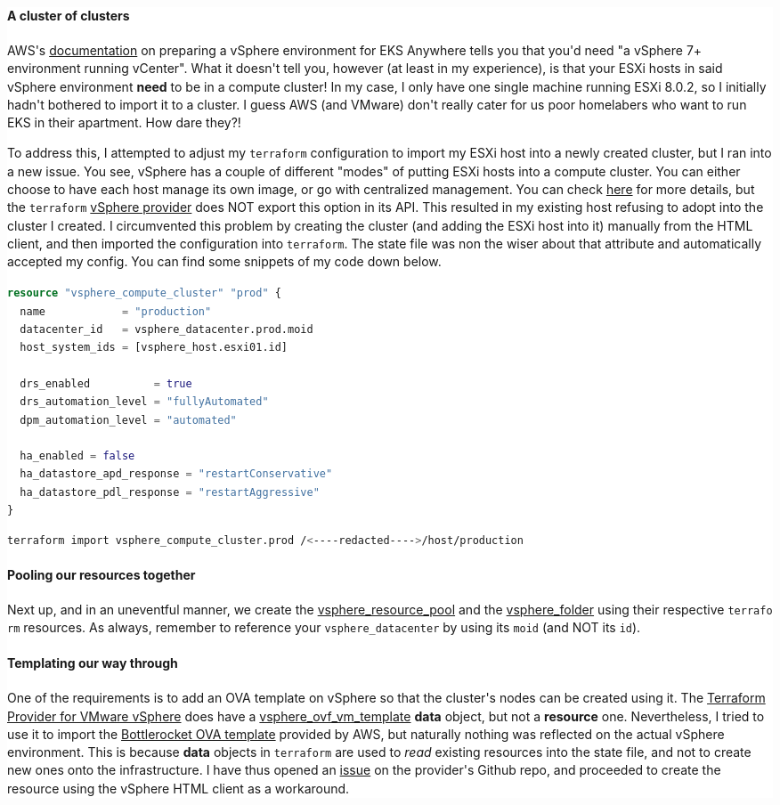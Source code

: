 #### A cluster of clusters

AWS's [documentation](https://anywhere.eks.amazonaws.com/docs/getting-started/vsphere/vsphere-prereq/) on preparing a vSphere environment for EKS Anywhere tells you that you'd need "a vSphere 7+ environment running vCenter". What it doesn't tell you, however (at least in my experience), is that your ESXi hosts in said vSphere environment **need** to be in a compute cluster! In my case, I only have one single machine running ESXi 8.0.2, so I initially hadn't bothered to import it to a cluster. I guess AWS (and VMware) don't really cater for us poor homelabers who want to run EKS in their apartment. How dare they?!

To address this, I attempted to adjust my `terraform` configuration to import my ESXi host into a newly created cluster, but I ran into a new issue. You see, vSphere has a couple of different "modes" of putting ESXi hosts into a compute cluster. You can either choose to have each host manage its own image, or go with centralized management. You can check [here](https://docs.vmware.com/en/VMware-vSphere/7.0/com.vmware.vsphere.vcenterhost.doc/GUID-6A30F824-3702-4580-94A2-C20CA8501547.html) for more details, but the `terraform` [vSphere provider](https://registry.terraform.io/providers/hashicorp/vsphere/latest/docs/resources/compute_cluster) does NOT export this option in its API. This resulted in my existing host refusing to adopt into the cluster I created. I circumvented this problem by creating the cluster (and adding the ESXi host into it) manually from the HTML client, and then imported the configuration into `terraform`. The state file was non the wiser about that attribute and automatically accepted my config. You can find some snippets of my code down below.

```terraform
resource "vsphere_compute_cluster" "prod" {
  name            = "production"
  datacenter_id   = vsphere_datacenter.prod.moid
  host_system_ids = [vsphere_host.esxi01.id]

  drs_enabled          = true
  drs_automation_level = "fullyAutomated"
  dpm_automation_level = "automated"

  ha_enabled = false
  ha_datastore_apd_response = "restartConservative"
  ha_datastore_pdl_response = "restartAggressive"
}
```

```bash
terraform import vsphere_compute_cluster.prod /<----redacted---->/host/production
```

#### Pooling our resources together

Next up, and in an uneventful manner, we create the [vsphere_resource_pool](https://registry.terraform.io/providers/hashicorp/vsphere/latest/docs/resources/resource_pool) and the [vsphere_folder](https://registry.terraform.io/providers/hashicorp/vsphere/latest/docs/resources/folder) using their respective `terraform` resources. As always, remember to reference your `vsphere_datacenter` by using its `moid` (and NOT its `id`).

#### Templating our way through

One of the requirements is to add an OVA template on vSphere so that the cluster's nodes can be created using it. The [Terraform Provider for VMware vSphere](https://registry.terraform.io/providers/hashicorp/vsphere/latest/docs) does have a [vsphere_ovf_vm_template](https://registry.terraform.io/providers/hashicorp/vsphere/latest/docs/data-sources/ovf_vm_template) **data** object, but not a **resource** one. Nevertheless, I tried to use it to import the [Bottlerocket OVA template](https://anywhere.eks.amazonaws.com/docs/getting-started/vsphere/customize/vsphere-ovas/) provided by AWS, but naturally nothing was reflected on the actual vSphere environment. This is because **data** objects in `terraform` are used to *read* existing resources into the state file, and not to create new ones onto the infrastructure. I have thus opened an [issue](https://github.com/hashicorp/terraform-provider-vsphere/issues/2114) on the provider's  Github repo, and proceeded to create the resource using the vSphere HTML client as a workaround.
